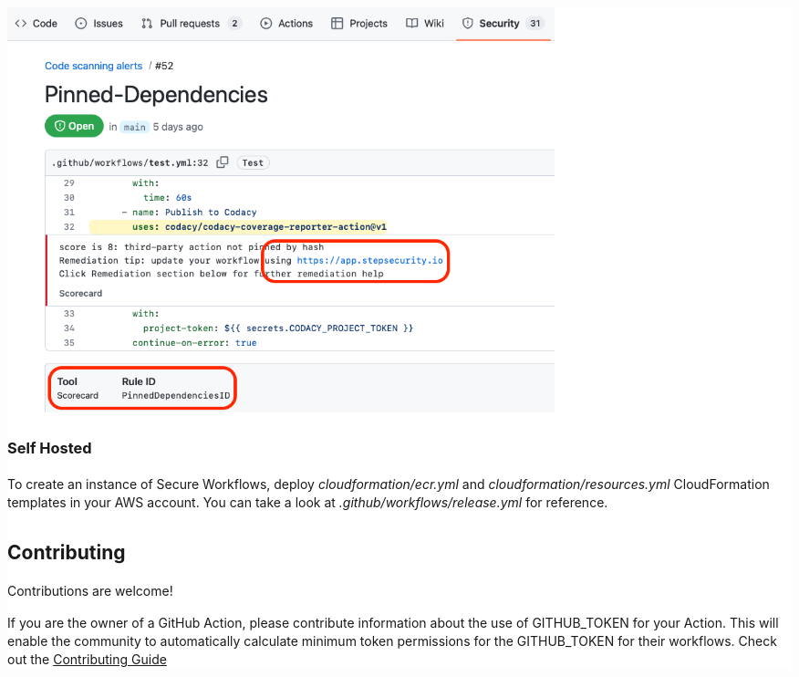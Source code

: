   <img src="images/SecureWorkflowsIntegration.png" alt="Secure repo Scorecard integration screenshot" width="600">
</p>

### Self Hosted

To create an instance of Secure Workflows, deploy _cloudformation/ecr.yml_ and _cloudformation/resources.yml_ CloudFormation templates in your AWS account. You can take a look at _.github/workflows/release.yml_ for reference.

## Contributing

Contributions are welcome!

If you are the owner of a GitHub Action, please contribute information about the use of GITHUB_TOKEN for your Action. This will enable the community to automatically calculate minimum token permissions for the GITHUB_TOKEN for their workflows. Check out the [Contributing Guide](https://github.com/step-security/secure-repo/blob/main/knowledge-base/actions/README.md)
